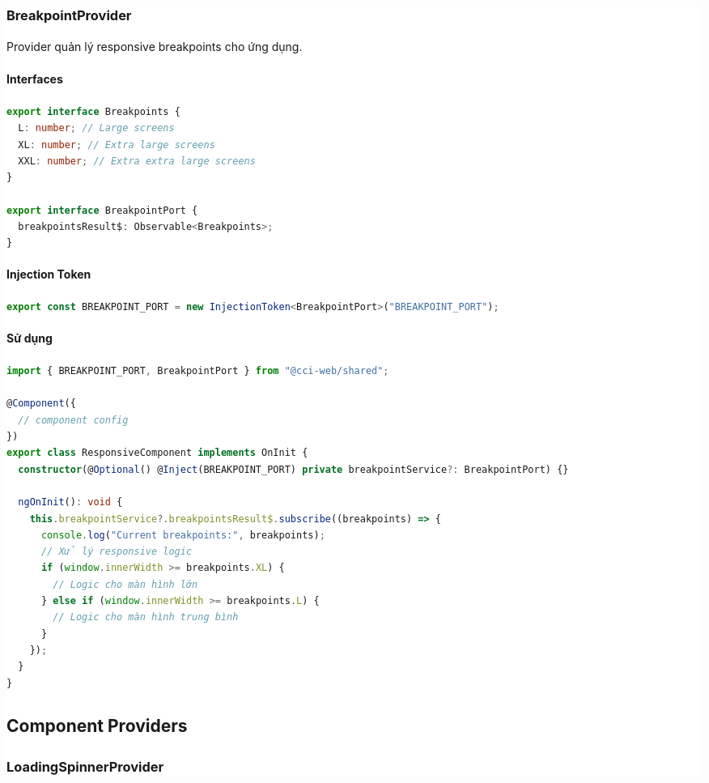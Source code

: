 ### BreakpointProvider

Provider quản lý responsive breakpoints cho ứng dụng.

#### Interfaces

```typescript
export interface Breakpoints {
  L: number; // Large screens
  XL: number; // Extra large screens
  XXL: number; // Extra extra large screens
}

export interface BreakpointPort {
  breakpointsResult$: Observable<Breakpoints>;
}
```

#### Injection Token

```typescript
export const BREAKPOINT_PORT = new InjectionToken<BreakpointPort>("BREAKPOINT_PORT");
```

#### Sử dụng

```typescript
import { BREAKPOINT_PORT, BreakpointPort } from "@cci-web/shared";

@Component({
  // component config
})
export class ResponsiveComponent implements OnInit {
  constructor(@Optional() @Inject(BREAKPOINT_PORT) private breakpointService?: BreakpointPort) {}

  ngOnInit(): void {
    this.breakpointService?.breakpointsResult$.subscribe((breakpoints) => {
      console.log("Current breakpoints:", breakpoints);
      // Xử lý responsive logic
      if (window.innerWidth >= breakpoints.XL) {
        // Logic cho màn hình lớn
      } else if (window.innerWidth >= breakpoints.L) {
        // Logic cho màn hình trung bình
      }
    });
  }
}
```

## Component Providers

### LoadingSpinnerProvider
